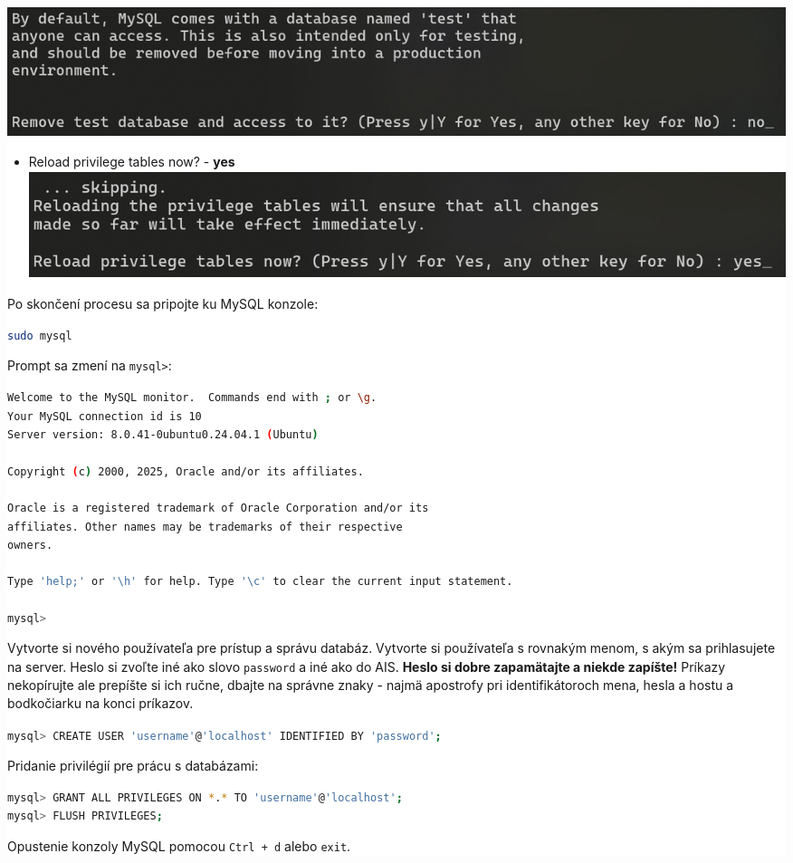 ![test-db](img/test-db.png)
- Reload privilege tables now? - **yes**
![reload-priv](img/reload-priv.png)


Po skončení procesu sa pripojte ku MySQL konzole:
```sh
sudo mysql
```
Prompt sa zmení na `mysql>`: 
```sh
Welcome to the MySQL monitor.  Commands end with ; or \g.
Your MySQL connection id is 10
Server version: 8.0.41-0ubuntu0.24.04.1 (Ubuntu)

Copyright (c) 2000, 2025, Oracle and/or its affiliates.

Oracle is a registered trademark of Oracle Corporation and/or its
affiliates. Other names may be trademarks of their respective
owners.

Type 'help;' or '\h' for help. Type '\c' to clear the current input statement.

mysql>
```
Vytvorte si nového používateľa pre prístup a správu databáz. Vytvorte si používateľa s rovnakým menom, s akým sa prihlasujete na server. Heslo si zvoľte iné ako slovo `password` a iné ako do AIS. **Heslo si dobre zapamätajte a niekde zapíšte!** Príkazy nekopírujte ale prepíšte si ich ručne, dbajte na správne znaky - najmä apostrofy pri identifikátoroch mena, hesla a hostu a bodkočiarku na konci príkazov.
```sh
mysql> CREATE USER 'username'@'localhost' IDENTIFIED BY 'password';
```
Pridanie privilégií pre prácu s databázami:
```sh
mysql> GRANT ALL PRIVILEGES ON *.* TO 'username'@'localhost';
mysql> FLUSH PRIVILEGES;
```
Opustenie konzoly MySQL pomocou `Ctrl + d` alebo `exit`.
